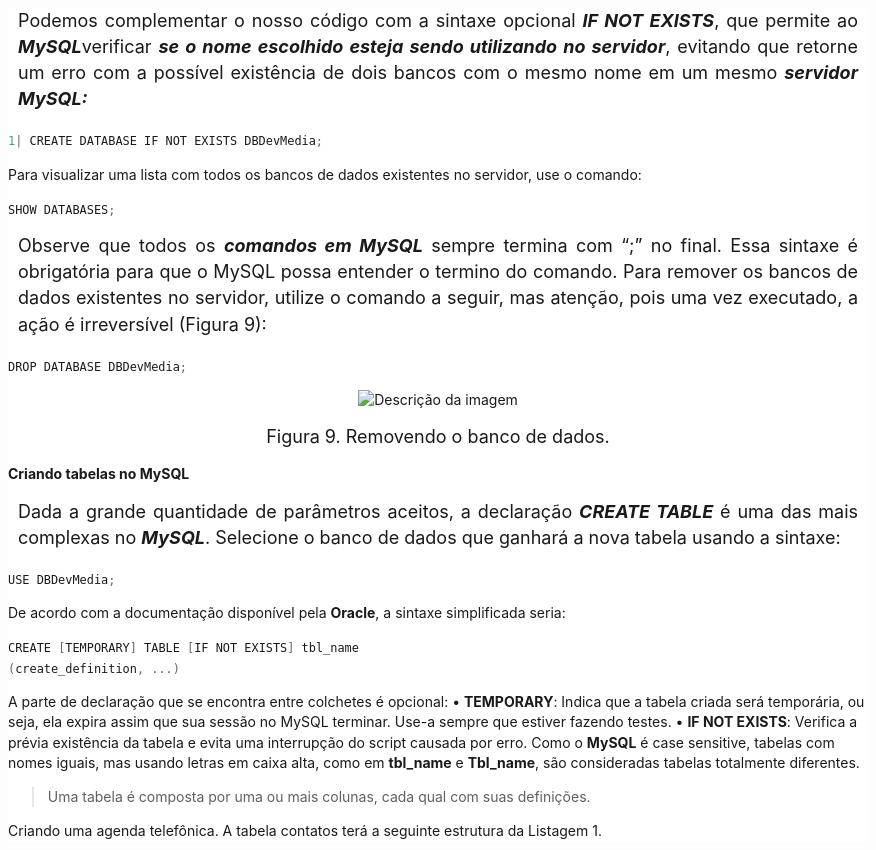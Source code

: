  <div style="text-align: justify; font-size: 18px; margin: 10px;">
Podemos complementar o nosso código com a sintaxe opcional <strong><em>IF NOT EXISTS</em></strong>, que permite ao  <strong><em>MySQL</em></strong>verificar <strong><em>se o nome escolhido esteja sendo utilizando no servidor</em></strong>, evitando que retorne um erro com a possível existência de dois bancos com o mesmo nome em um mesmo <strong><em>servidor MySQL:</em></strong> <p></p>
</div>

```C
1| CREATE DATABASE IF NOT EXISTS DBDevMedia;
```
Para visualizar uma lista com todos os bancos de dados existentes no servidor, use o comando:
```C
SHOW DATABASES;
```

 <div style="text-align: justify; font-size: 18px; margin: 10px;">
Observe que todos os <strong><em>comandos em MySQL</em></strong> sempre termina com “;” no final. Essa sintaxe é obrigatória para que o MySQL possa entender o termino do comando.
Para remover os bancos de dados existentes no servidor, utilize o comando a seguir, mas atenção, pois uma vez executado, a ação é irreversível (Figura 9): <p></p>
</div>

```c
DROP DATABASE DBDevMedia;
```

<p align="center">
  <img width="550" height="400" src="https://github.com/roneycsilva/zenodo/assets/61150519/072236f4-5ca8-4d3b-9b55-f3033f7ffa1c" alt="Descrição da imagem">
</p>
<p align="center" style="font-size: 18px; margin: 10px;">Figura 9. Removendo o banco de dados.</p>

**Criando tabelas no MySQL**

 <div style="text-align: justify; font-size: 18px; margin: 10px;">
Dada a grande quantidade de parâmetros aceitos, a declaração <strong><em>CREATE TABLE</em></strong> é uma das mais complexas no <strong><em>MySQL</em></strong>.
Selecione o banco de dados que ganhará a nova tabela usando a sintaxe: <p></p>
</div>

```C
USE DBDevMedia;
```
De acordo com a documentação disponível pela **Oracle**, a sintaxe simplificada seria:
```C
CREATE [TEMPORARY] TABLE [IF NOT EXISTS] tbl_name
(create_definition, ...)
```
A parte de declaração que se encontra entre colchetes é opcional:
• **TEMPORARY**: Indica que a tabela criada será temporária, ou seja, ela expira assim que sua sessão no MySQL terminar. Use-a sempre que estiver fazendo testes.
• **IF NOT EXISTS**: Verifica a prévia existência da tabela e evita uma interrupção do script causada por erro. Como o **MySQL** é case sensitive, tabelas com nomes iguais, mas usando letras em caixa alta, como em **tbl_name** e **Tbl_name**, são consideradas tabelas totalmente diferentes.

>Uma tabela é composta por uma ou mais colunas, cada qual com suas definições.

Criando uma agenda telefônica. A tabela contatos terá a seguinte estrutura da Listagem 1.
